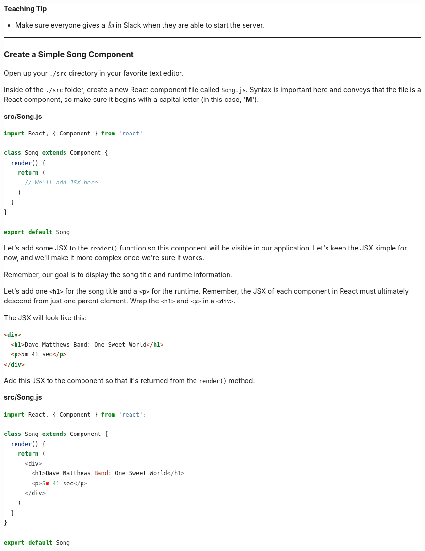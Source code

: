 
**Teaching Tip**

- Make sure everyone gives a 👍 in Slack when they are able to start the server.

---

### Create a Simple Song Component
Open up your `./src` directory in your favorite text editor.

Inside of the `./src` folder, create a new React component file called `Song.js`. Syntax is important here and conveys that the file is a React component, so make sure it begins with a capital letter (in this case, **'M'**).


**src/Song.js**

```js
import React, { Component } from 'react'

class Song extends Component {
  render() {
    return (
      // We'll add JSX here.
    )
  }
}

export default Song
```

Let's add some JSX to the `render()` function so this component will be visible in
our application. Let's keep the JSX simple for now, and we'll make it more
complex once we're sure it works.

Remember, our goal is to display the song title and
runtime information.

Let's add one `<h1>` for the song title and a `<p>` for the runtime. Remember,
the JSX of each component in React must ultimately descend from just one parent
element. Wrap the `<h1>` and `<p>` in a `<div>`.

The JSX will look like this:

```html
<div>
  <h1>Dave Matthews Band: One Sweet World</h1>
  <p>5m 41 sec</p>
</div>
```


Add this JSX to the component so that it's returned from the `render()` method.

**src/Song.js**

```js
import React, { Component } from 'react';

class Song extends Component {
  render() {
    return (
      <div>
        <h1>Dave Matthews Band: One Sweet World</h1>
        <p>5m 41 sec</p>
      </div>
    )
  }
}

export default Song
```